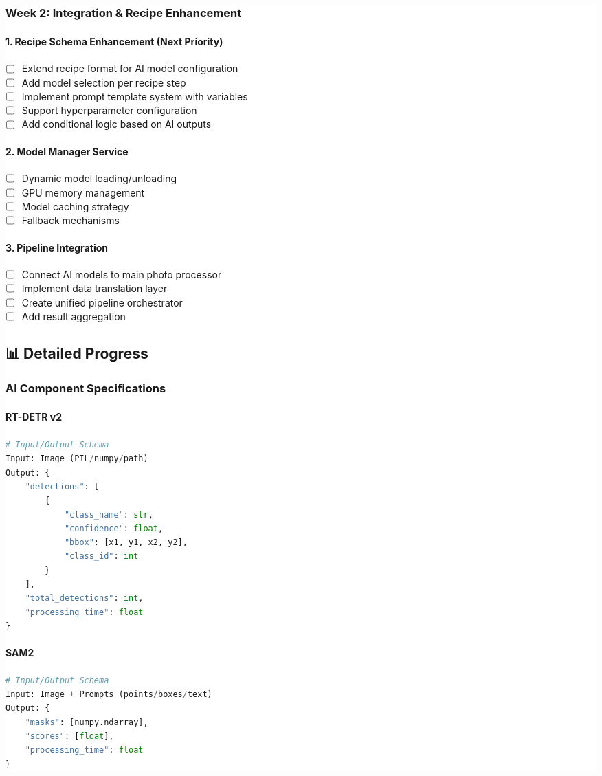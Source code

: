 ### Week 2: Integration & Recipe Enhancement

#### 1. Recipe Schema Enhancement (Next Priority)
- [ ] Extend recipe format for AI model configuration
- [ ] Add model selection per recipe step
- [ ] Implement prompt template system with variables
- [ ] Support hyperparameter configuration
- [ ] Add conditional logic based on AI outputs

#### 2. Model Manager Service
- [ ] Dynamic model loading/unloading
- [ ] GPU memory management
- [ ] Model caching strategy
- [ ] Fallback mechanisms

#### 3. Pipeline Integration
- [ ] Connect AI models to main photo processor
- [ ] Implement data translation layer
- [ ] Create unified pipeline orchestrator
- [ ] Add result aggregation

## 📊 Detailed Progress

### AI Component Specifications

#### RT-DETR v2
```python
# Input/Output Schema
Input: Image (PIL/numpy/path)
Output: {
    "detections": [
        {
            "class_name": str,
            "confidence": float,
            "bbox": [x1, y1, x2, y2],
            "class_id": int
        }
    ],
    "total_detections": int,
    "processing_time": float
}
```

#### SAM2
```python
# Input/Output Schema
Input: Image + Prompts (points/boxes/text)
Output: {
    "masks": [numpy.ndarray],
    "scores": [float],
    "processing_time": float
}
```
